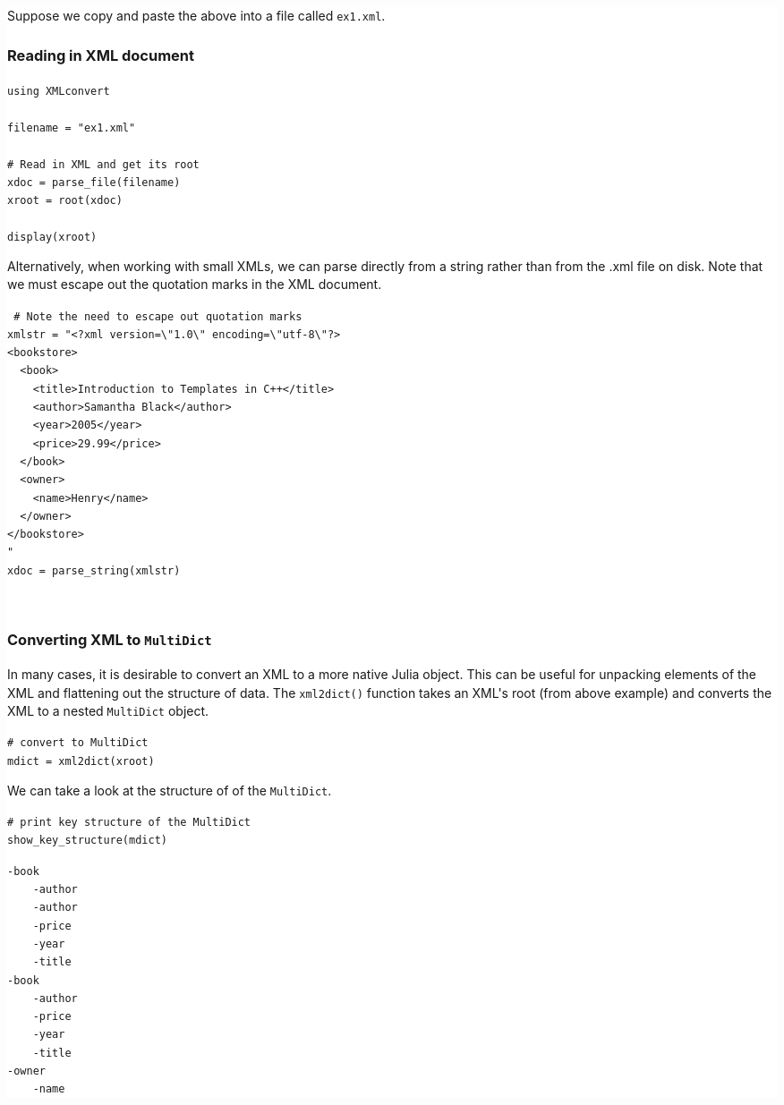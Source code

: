 Suppose we copy and paste the above into a file called `ex1.xml`.

### Reading in XML document
```{Julia}
using XMLconvert

filename = "ex1.xml"

# Read in XML and get its root
xdoc = parse_file(filename)
xroot = root(xdoc)

display(xroot)
```


Alternatively, when working with small XMLs, we can parse directly from a string rather than from the .xml file on disk. Note that we must escape out the quotation marks in the XML document.

```{Julia}
 # Note the need to escape out quotation marks
xmlstr = "<?xml version=\"1.0\" encoding=\"utf-8\"?>
<bookstore>
  <book>
    <title>Introduction to Templates in C++</title>
    <author>Samantha Black</author>
    <year>2005</year>
    <price>29.99</price>
  </book>
  <owner>
    <name>Henry</name>
  </owner>
</bookstore>
"
xdoc = parse_string(xmlstr)
```
</br>


### Converting XML to `MultiDict`
In many cases, it is desirable to convert an XML to a more native Julia object. This can be useful for unpacking elements of the XML and flattening out the structure of data. The `xml2dict()` function takes an XML's root (from above example) and converts the XML to a nested `MultiDict` object.
```{Julia}
# convert to MultiDict
mdict = xml2dict(xroot)
```
We can take a look at the structure of of the `MultiDict`.
```{Julia}
# print key structure of the MultiDict
show_key_structure(mdict)
```

```
-book
    -author
    -author
    -price
    -year
    -title
-book
    -author
    -price
    -year
    -title
-owner
    -name
```
